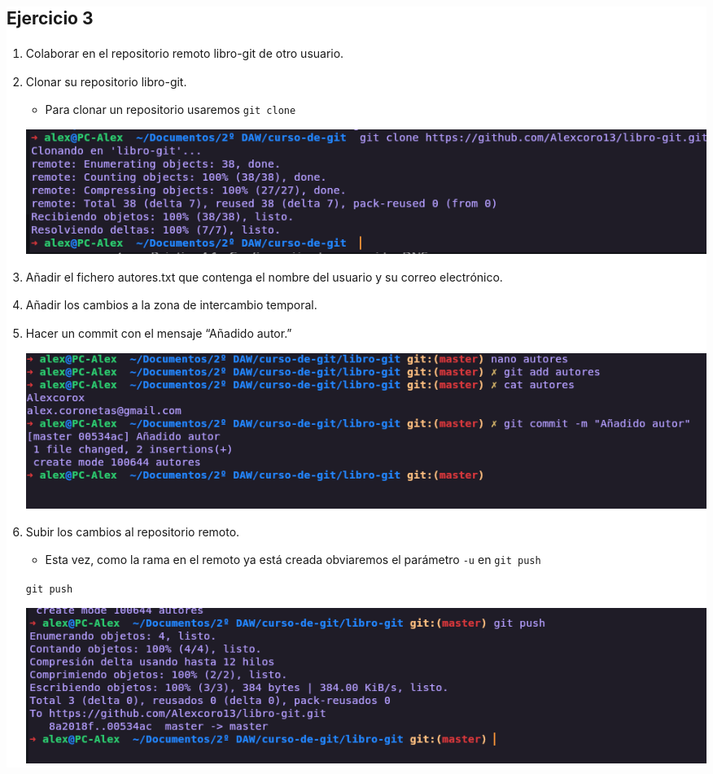 ## **Ejercicio 3**

1. Colaborar en el repositorio remoto libro-git de otro usuario.

2. Clonar su repositorio libro-git.

	- Para clonar un repositorio usaremos `git clone`

	![Clonar](../../assets/images/Practica5.1/Ej3-remoto.1.png)

3. Añadir el fichero autores.txt que contenga el nombre del usuario y su correo electrónico.

4. Añadir los cambios a la zona de intercambio temporal.

5. Hacer un commit con el mensaje “Añadido autor.”

	![Autores](../../assets/images/Practica5.1/Ej3-remoto.2.png)

6. Subir los cambios al repositorio remoto.

	- Esta vez, como la rama en el remoto ya está creada obviaremos el parámetro `-u` en `git push`

	```
	git push
	```

	![PUSH](../../assets/images/Practica5.1/Ej3-remoto.3.png)
